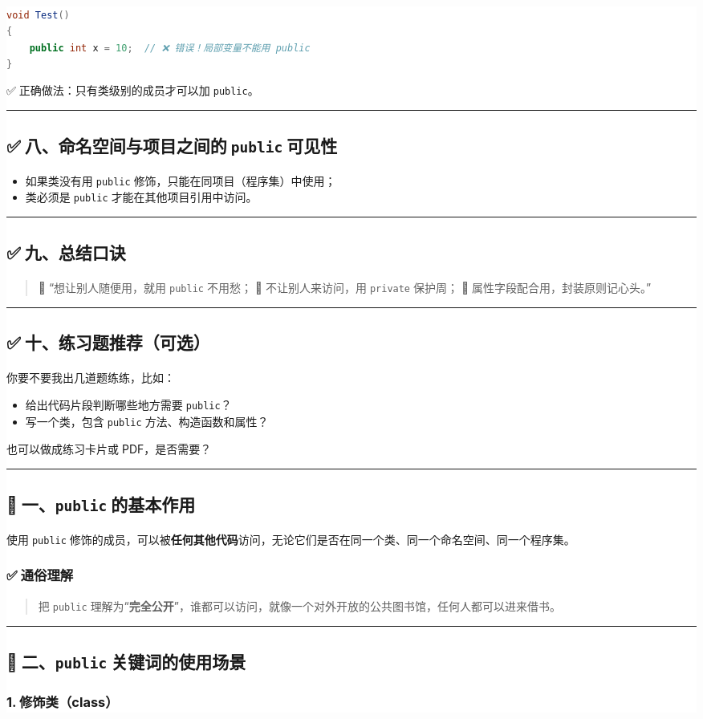 ```csharp
void Test()
{
    public int x = 10;  // ❌ 错误！局部变量不能用 public
}
```

✅ 正确做法：只有类级别的成员才可以加 `public`。

---

## ✅ 八、命名空间与项目之间的 `public` 可见性

* 如果类没有用 `public` 修饰，只能在同项目（程序集）中使用；
* 类必须是 `public` 才能在其他项目引用中访问。

---

## ✅ 九、总结口诀

> 🔹 “想让别人随便用，就用 `public` 不用愁；
> 🔹 不让别人来访问，用 `private` 保护周；
> 🔹 属性字段配合用，封装原则记心头。”

---

## ✅ 十、练习题推荐（可选）

你要不要我出几道题练练，比如：

* 给出代码片段判断哪些地方需要 `public`？
* 写一个类，包含 `public` 方法、构造函数和属性？

也可以做成练习卡片或 PDF，是否需要？





---

## 🔹 一、`public` 的基本作用

使用 `public` 修饰的成员，可以被**任何其他代码**访问，无论它们是否在同一个类、同一个命名空间、同一个程序集。

### ✅ 通俗理解

> 把 `public` 理解为“**完全公开**”，谁都可以访问，就像一个对外开放的公共图书馆，任何人都可以进来借书。

---

## 🔹 二、`public` 关键词的使用场景

### 1. **修饰类（class）**
